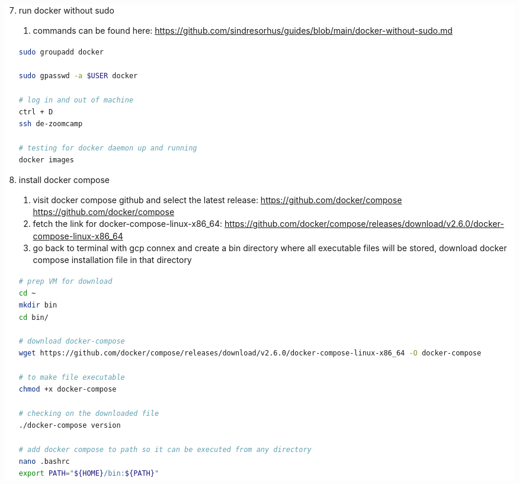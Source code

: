 7. run docker without sudo 
    1. commands can be found here: https://github.com/sindresorhus/guides/blob/main/docker-without-sudo.md
    
    ```bash
    sudo groupadd docker
    
    sudo gpasswd -a $USER docker
    
    # log in and out of machine 
    ctrl + D
    ssh de-zoomcamp
    
    # testing for docker daemon up and running 
    docker images 
    ```
    
8. install docker compose 
    1. visit docker compose github and select the latest release: https://github.com/docker/compose https://github.com/docker/compose
    2. fetch the link for docker-compose-linux-x86_64: https://github.com/docker/compose/releases/download/v2.6.0/docker-compose-linux-x86_64
    3. go back to terminal with gcp connex and create a bin directory where all executable files will be stored, download docker compose installation file in that directory 
    
    ```bash
    # prep VM for download
    cd ~
    mkdir bin
    cd bin/
    
    # download docker-compose 
    wget https://github.com/docker/compose/releases/download/v2.6.0/docker-compose-linux-x86_64 -O docker-compose
    
    # to make file executable 
    chmod +x docker-compose
    
    # checking on the downloaded file 
    ./docker-compose version
    
    # add docker compose to path so it can be executed from any directory 
    nano .bashrc
    export PATH="${HOME}/bin:${PATH}"
    